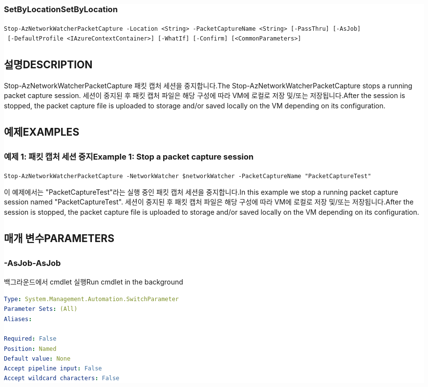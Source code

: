 ### <span data-ttu-id="50f0a-107">SetByLocation</span><span class="sxs-lookup"><span data-stu-id="50f0a-107">SetByLocation</span></span>
```
Stop-AzNetworkWatcherPacketCapture -Location <String> -PacketCaptureName <String> [-PassThru] [-AsJob]
 [-DefaultProfile <IAzureContextContainer>] [-WhatIf] [-Confirm] [<CommonParameters>]
```

## <span data-ttu-id="50f0a-108">설명</span><span class="sxs-lookup"><span data-stu-id="50f0a-108">DESCRIPTION</span></span>
<span data-ttu-id="50f0a-109">Stop-AzNetworkWatcherPacketCapture 패킷 캡처 세션을 중지합니다.</span><span class="sxs-lookup"><span data-stu-id="50f0a-109">The Stop-AzNetworkWatcherPacketCapture stops a running packet capture session.</span></span> <span data-ttu-id="50f0a-110">세션이 중지된 후 패킷 캡처 파일은 해당 구성에 따라 VM에 로컬로 저장 및/또는 저장됩니다.</span><span class="sxs-lookup"><span data-stu-id="50f0a-110">After the session is stopped, the packet capture file is uploaded to storage and/or saved locally on the VM depending on its configuration.</span></span>

## <span data-ttu-id="50f0a-111">예제</span><span class="sxs-lookup"><span data-stu-id="50f0a-111">EXAMPLES</span></span>

### <span data-ttu-id="50f0a-112">예제 1: 패킷 캡처 세션 중지</span><span class="sxs-lookup"><span data-stu-id="50f0a-112">Example 1: Stop a packet capture session</span></span>
```
Stop-AzNetworkWatcherPacketCapture -NetworkWatcher $networkWatcher -PacketCaptureName "PacketCaptureTest"
```

<span data-ttu-id="50f0a-113">이 예제에서는 "PacketCaptureTest"라는 실행 중인 패킷 캡처 세션을 중지합니다.</span><span class="sxs-lookup"><span data-stu-id="50f0a-113">In this example we stop a running packet capture session named "PacketCaptureTest".</span></span> <span data-ttu-id="50f0a-114">세션이 중지된 후 패킷 캡처 파일은 해당 구성에 따라 VM에 로컬로 저장 및/또는 저장됩니다.</span><span class="sxs-lookup"><span data-stu-id="50f0a-114">After the session is stopped, the packet capture file is uploaded to storage and/or saved locally on the VM depending on its configuration.</span></span>

## <span data-ttu-id="50f0a-115">매개 변수</span><span class="sxs-lookup"><span data-stu-id="50f0a-115">PARAMETERS</span></span>

### <span data-ttu-id="50f0a-116">-AsJob</span><span class="sxs-lookup"><span data-stu-id="50f0a-116">-AsJob</span></span>
<span data-ttu-id="50f0a-117">백그라운드에서 cmdlet 실행</span><span class="sxs-lookup"><span data-stu-id="50f0a-117">Run cmdlet in the background</span></span>

```yaml
Type: System.Management.Automation.SwitchParameter
Parameter Sets: (All)
Aliases:

Required: False
Position: Named
Default value: None
Accept pipeline input: False
Accept wildcard characters: False
```
